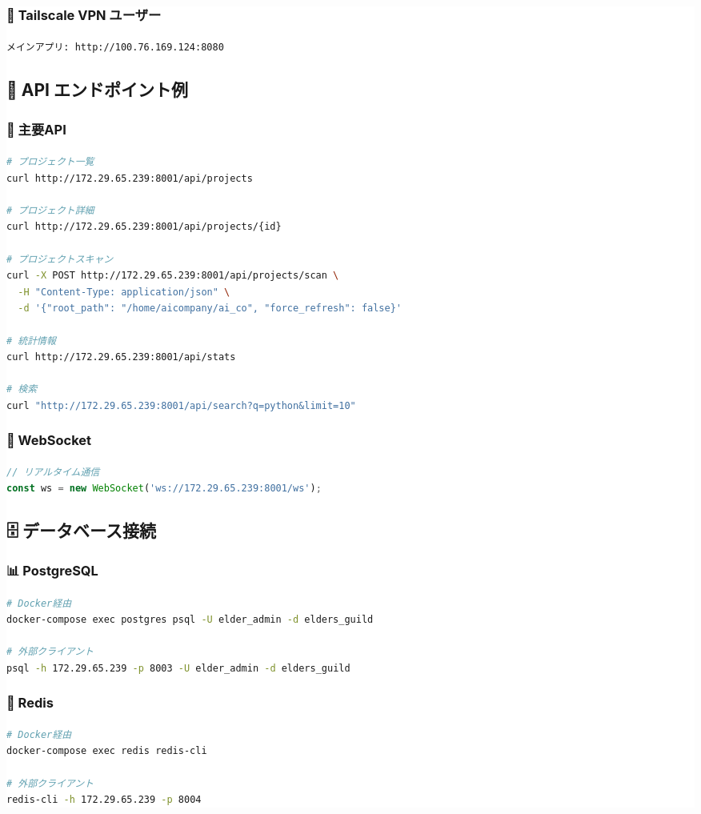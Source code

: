 ### 📱 **Tailscale VPN ユーザー**
```
メインアプリ: http://100.76.169.124:8080
```

## 🔌 API エンドポイント例

### 🎯 主要API
```bash
# プロジェクト一覧
curl http://172.29.65.239:8001/api/projects

# プロジェクト詳細
curl http://172.29.65.239:8001/api/projects/{id}

# プロジェクトスキャン
curl -X POST http://172.29.65.239:8001/api/projects/scan \
  -H "Content-Type: application/json" \
  -d '{"root_path": "/home/aicompany/ai_co", "force_refresh": false}'

# 統計情報
curl http://172.29.65.239:8001/api/stats

# 検索
curl "http://172.29.65.239:8001/api/search?q=python&limit=10"
```

### 🔄 WebSocket
```javascript
// リアルタイム通信
const ws = new WebSocket('ws://172.29.65.239:8001/ws');
```

## 🗄️ データベース接続

### 📊 PostgreSQL
```bash
# Docker経由
docker-compose exec postgres psql -U elder_admin -d elders_guild

# 外部クライアント
psql -h 172.29.65.239 -p 8003 -U elder_admin -d elders_guild
```

### 🔧 Redis
```bash
# Docker経由
docker-compose exec redis redis-cli

# 外部クライアント
redis-cli -h 172.29.65.239 -p 8004
```
